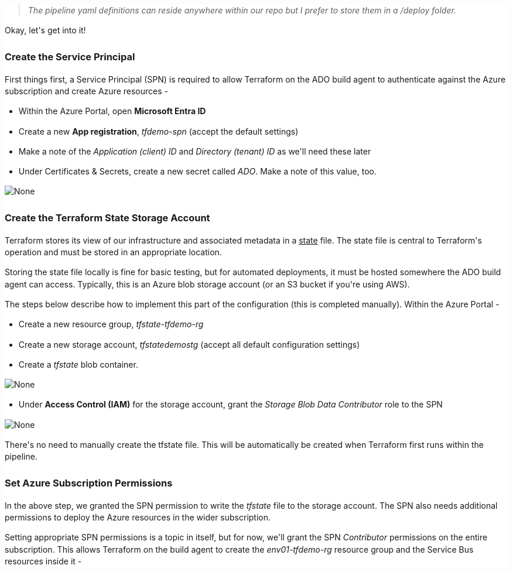 > *The pipeline yaml definitions can reside anywhere within our repo but I prefer to store them in a /deploy folder.*

Okay, let's get into it!

### **Create the Service Principal**

First things first, a Service Principal (SPN) is required to allow Terraform on the ADO build agent to authenticate against the Azure subscription and create Azure resources -

* Within the Azure Portal, open **Microsoft Entra ID**

* Create a new **App registration**, *tfdemo-spn* (accept the default settings)

* Make a note of the *Application (client) ID* and *Directory (tenant) ID* as we'll need these later

* Under Certificates & Secrets, create a new secret called *ADO*. Make a note of this value, too.

![None](https://miro.medium.com/v2/resize:fit:700/0*TcXK0wSIBfL2De7I.png)

### **Create the Terraform State Storage Account**

Terraform stores its view of our infrastructure and associated metadata in a [state](https://developer.hashicorp.com/terraform/language/state) file. The state file is central to Terraform's operation and must be stored in an appropriate location.

Storing the state file locally is fine for basic testing, but for automated deployments, it must be hosted somewhere the ADO build agent can access. Typically, this is an Azure blob storage account (or an S3 bucket if you're using AWS).

The steps below describe how to implement this part of the configuration (this is completed manually). Within the Azure Portal -

* Create a new resource group, *tfstate-tfdemo-rg*

* Create a new storage account, *tfstatedemostg* (accept all default configuration settings)

* Create a *tfstate* blob container.

![None](https://miro.medium.com/v2/resize:fit:700/0*M2hk7fQjuvsZFPMV.png)

* Under **Access Control (IAM)** for the storage account, grant the *Storage Blob Data Contributor* role to the SPN

![None](https://miro.medium.com/v2/resize:fit:700/0*aNWzEt0OhbJ2I03U.png)

There's no need to manually create the tfstate file. This will be automatically be created when Terraform first runs within the pipeline.

### **Set Azure Subscription Permissions**

In the above step, we granted the SPN permission to write the *tfstate* file to the storage account. The SPN also needs additional permissions to deploy the Azure resources in the wider subscription.

Setting appropriate SPN permissions is a topic in itself, but for now, we'll grant the SPN *Contributor* permissions on the entire subscription. This allows Terraform on the build agent to create the *env01-tfdemo-rg* resource group and the Service Bus resources inside it -
